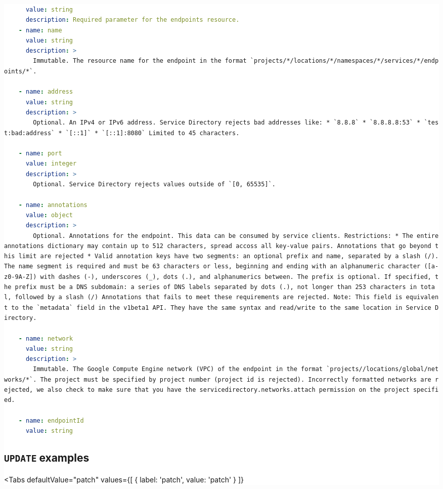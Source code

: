 ```yaml
      value: string
      description: Required parameter for the endpoints resource.
    - name: name
      value: string
      description: >
        Immutable. The resource name for the endpoint in the format `projects/*/locations/*/namespaces/*/services/*/endpoints/*`.
        
    - name: address
      value: string
      description: >
        Optional. An IPv4 or IPv6 address. Service Directory rejects bad addresses like: * `8.8.8` * `8.8.8.8:53` * `test:bad:address` * `[::1]` * `[::1]:8080` Limited to 45 characters.
        
    - name: port
      value: integer
      description: >
        Optional. Service Directory rejects values outside of `[0, 65535]`.
        
    - name: annotations
      value: object
      description: >
        Optional. Annotations for the endpoint. This data can be consumed by service clients. Restrictions: * The entire annotations dictionary may contain up to 512 characters, spread accoss all key-value pairs. Annotations that go beyond this limit are rejected * Valid annotation keys have two segments: an optional prefix and name, separated by a slash (/). The name segment is required and must be 63 characters or less, beginning and ending with an alphanumeric character ([a-z0-9A-Z]) with dashes (-), underscores (_), dots (.), and alphanumerics between. The prefix is optional. If specified, the prefix must be a DNS subdomain: a series of DNS labels separated by dots (.), not longer than 253 characters in total, followed by a slash (/) Annotations that fails to meet these requirements are rejected. Note: This field is equivalent to the `metadata` field in the v1beta1 API. They have the same syntax and read/write to the same location in Service Directory.
        
    - name: network
      value: string
      description: >
        Immutable. The Google Compute Engine network (VPC) of the endpoint in the format `projects//locations/global/networks/*`. The project must be specified by project number (project id is rejected). Incorrectly formatted networks are rejected, we also check to make sure that you have the servicedirectory.networks.attach permission on the project specified.
        
    - name: endpointId
      value: string
```
</TabItem>
</Tabs>


## `UPDATE` examples

<Tabs
    defaultValue="patch"
    values={[
        { label: 'patch', value: 'patch' }
    ]}
>
<TabItem value="patch">
